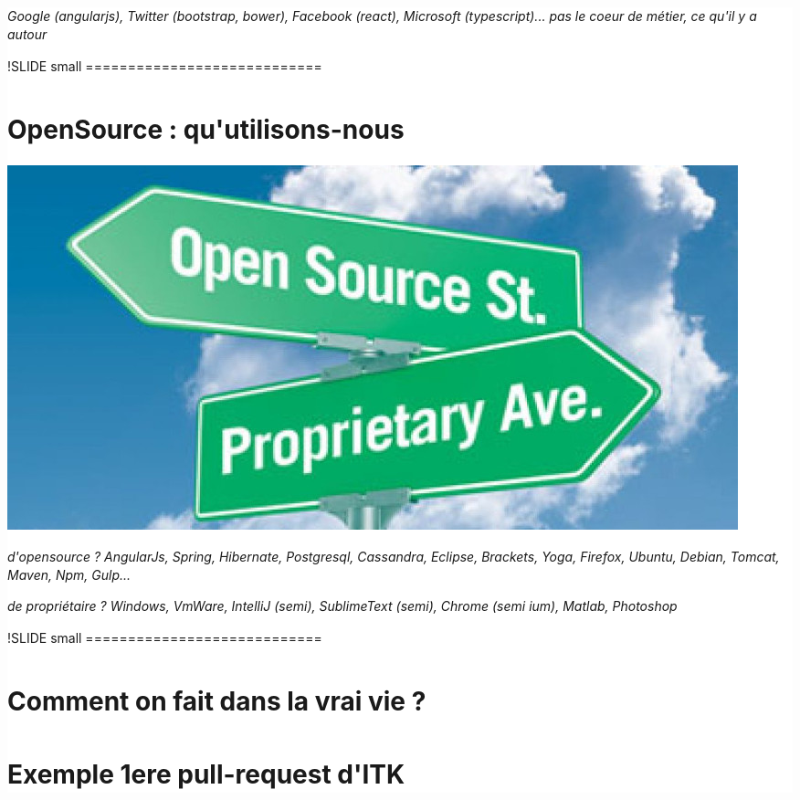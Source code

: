 *Google (angularjs), Twitter (bootstrap, bower), Facebook (react), Microsoft (typescript)... pas le coeur de métier, ce qu'il y a autour*

!SLIDE small ============================

# OpenSource : qu'utilisons-nous

![](img/openvsproprietary.jpg)

*d'opensource ? AngularJs, Spring, Hibernate, Postgresql, Cassandra, Eclipse, Brackets, Yoga, Firefox, Ubuntu, Debian, Tomcat, Maven, Npm, Gulp...*

*de propriétaire ? Windows, VmWare, IntelliJ (semi), SublimeText (semi), Chrome (semi ium), Matlab, Photoshop*

!SLIDE small ============================

# Comment on fait dans la vrai vie ? 

# Exemple 1ere pull-request d'ITK

